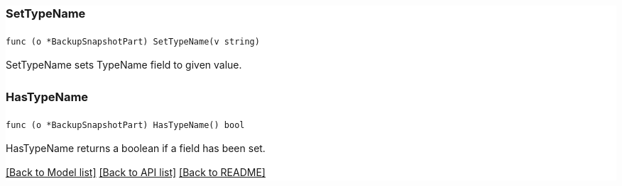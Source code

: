 ### SetTypeName

`func (o *BackupSnapshotPart) SetTypeName(v string)`

SetTypeName sets TypeName field to given value.

### HasTypeName

`func (o *BackupSnapshotPart) HasTypeName() bool`

HasTypeName returns a boolean if a field has been set.

[[Back to Model list]](../README.md#documentation-for-models) [[Back to API list]](../README.md#documentation-for-api-endpoints) [[Back to README]](../README.md)


